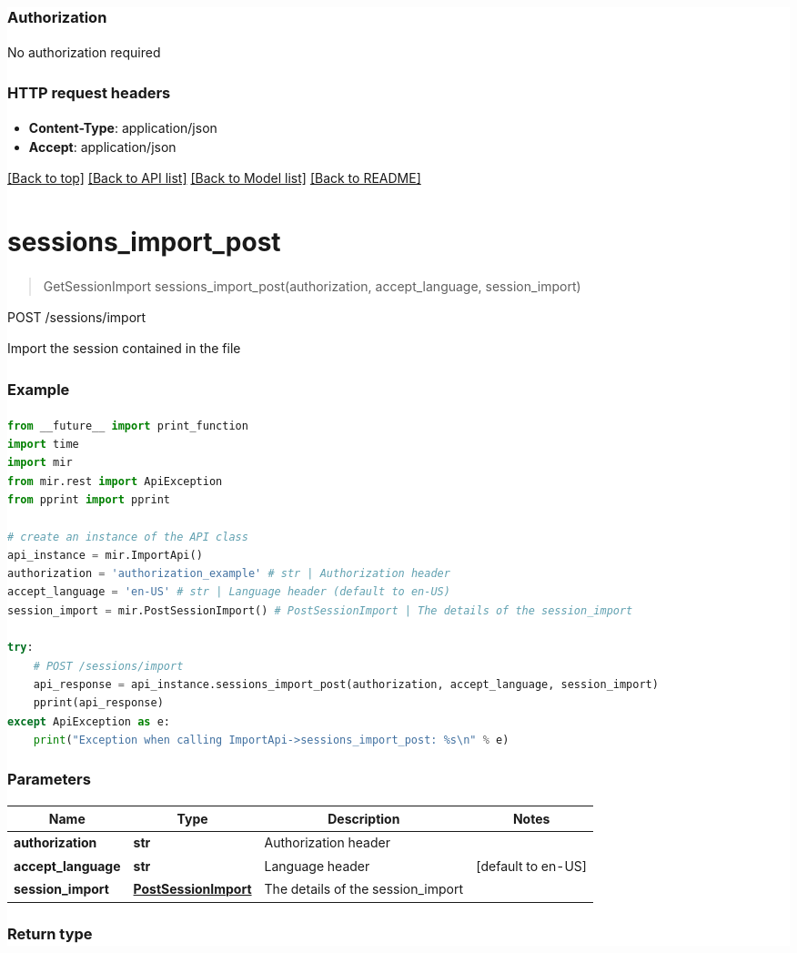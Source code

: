 ### Authorization

No authorization required

### HTTP request headers

 - **Content-Type**: application/json
 - **Accept**: application/json

[[Back to top]](#) [[Back to API list]](../README.md#documentation-for-api-endpoints) [[Back to Model list]](../README.md#documentation-for-models) [[Back to README]](../README.md)

# **sessions_import_post**
> GetSessionImport sessions_import_post(authorization, accept_language, session_import)

POST /sessions/import

Import the session contained in the file

### Example
```python
from __future__ import print_function
import time
import mir
from mir.rest import ApiException
from pprint import pprint

# create an instance of the API class
api_instance = mir.ImportApi()
authorization = 'authorization_example' # str | Authorization header
accept_language = 'en-US' # str | Language header (default to en-US)
session_import = mir.PostSessionImport() # PostSessionImport | The details of the session_import

try:
    # POST /sessions/import
    api_response = api_instance.sessions_import_post(authorization, accept_language, session_import)
    pprint(api_response)
except ApiException as e:
    print("Exception when calling ImportApi->sessions_import_post: %s\n" % e)
```

### Parameters

Name | Type | Description  | Notes
------------- | ------------- | ------------- | -------------
 **authorization** | **str**| Authorization header | 
 **accept_language** | **str**| Language header | [default to en-US]
 **session_import** | [**PostSessionImport**](PostSessionImport.md)| The details of the session_import | 

### Return type
